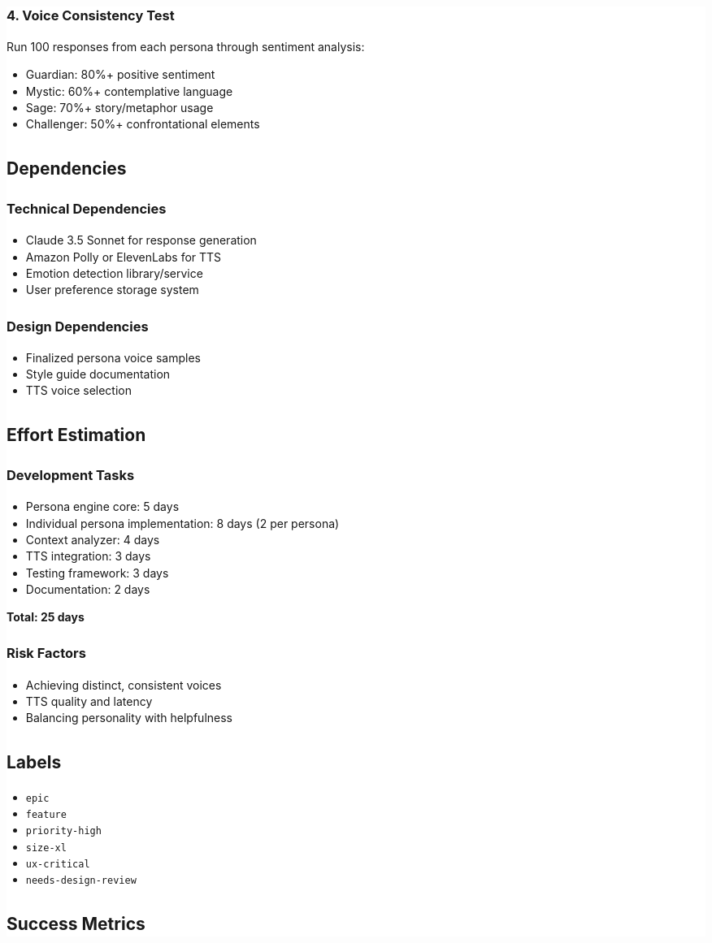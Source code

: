 ### 4. Voice Consistency Test
Run 100 responses from each persona through sentiment analysis:
- Guardian: 80%+ positive sentiment
- Mystic: 60%+ contemplative language
- Sage: 70%+ story/metaphor usage
- Challenger: 50%+ confrontational elements

## Dependencies

### Technical Dependencies
- Claude 3.5 Sonnet for response generation
- Amazon Polly or ElevenLabs for TTS
- Emotion detection library/service
- User preference storage system

### Design Dependencies
- Finalized persona voice samples
- Style guide documentation
- TTS voice selection

## Effort Estimation

### Development Tasks
- Persona engine core: 5 days
- Individual persona implementation: 8 days (2 per persona)
- Context analyzer: 4 days
- TTS integration: 3 days
- Testing framework: 3 days
- Documentation: 2 days

**Total: 25 days**

### Risk Factors
- Achieving distinct, consistent voices
- TTS quality and latency
- Balancing personality with helpfulness

## Labels

- `epic`
- `feature`
- `priority-high`
- `size-xl`
- `ux-critical`
- `needs-design-review`

## Success Metrics
